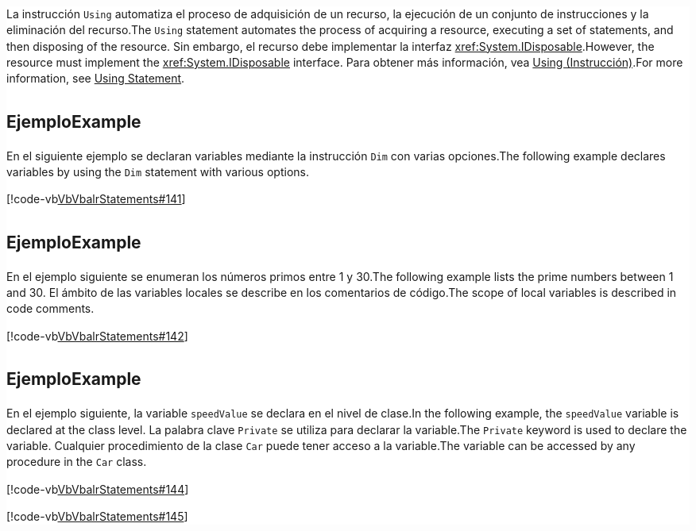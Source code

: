 
<span data-ttu-id="06c28-292">La instrucción `Using` automatiza el proceso de adquisición de un recurso, la ejecución de un conjunto de instrucciones y la eliminación del recurso.</span><span class="sxs-lookup"><span data-stu-id="06c28-292">The `Using` statement automates the process of acquiring a resource, executing a set of statements, and then disposing of the resource.</span></span> <span data-ttu-id="06c28-293">Sin embargo, el recurso debe implementar la interfaz <xref:System.IDisposable>.</span><span class="sxs-lookup"><span data-stu-id="06c28-293">However, the resource must implement the <xref:System.IDisposable> interface.</span></span> <span data-ttu-id="06c28-294">Para obtener más información, vea [Using (Instrucción)](using-statement.md).</span><span class="sxs-lookup"><span data-stu-id="06c28-294">For more information, see [Using Statement](using-statement.md).</span></span>

## <a name="example"></a><span data-ttu-id="06c28-295">Ejemplo</span><span class="sxs-lookup"><span data-stu-id="06c28-295">Example</span></span>

<span data-ttu-id="06c28-296">En el siguiente ejemplo se declaran variables mediante la instrucción `Dim` con varias opciones.</span><span class="sxs-lookup"><span data-stu-id="06c28-296">The following example declares variables by using the `Dim` statement with various options.</span></span>

[!code-vb[VbVbalrStatements#141](~/samples/snippets/visualbasic/VS_Snippets_VBCSharp/VbVbalrStatements/VB/class11.vb#141)]

## <a name="example"></a><span data-ttu-id="06c28-297">Ejemplo</span><span class="sxs-lookup"><span data-stu-id="06c28-297">Example</span></span>

<span data-ttu-id="06c28-298">En el ejemplo siguiente se enumeran los números primos entre 1 y 30.</span><span class="sxs-lookup"><span data-stu-id="06c28-298">The following example lists the prime numbers between 1 and 30.</span></span> <span data-ttu-id="06c28-299">El ámbito de las variables locales se describe en los comentarios de código.</span><span class="sxs-lookup"><span data-stu-id="06c28-299">The scope of local variables is described in code comments.</span></span>

[!code-vb[VbVbalrStatements#142](~/samples/snippets/visualbasic/VS_Snippets_VBCSharp/VbVbalrStatements/VB/class11.vb#142)]

## <a name="example"></a><span data-ttu-id="06c28-300">Ejemplo</span><span class="sxs-lookup"><span data-stu-id="06c28-300">Example</span></span>

<span data-ttu-id="06c28-301">En el ejemplo siguiente, la variable `speedValue` se declara en el nivel de clase.</span><span class="sxs-lookup"><span data-stu-id="06c28-301">In the following example, the `speedValue` variable is declared at the class level.</span></span> <span data-ttu-id="06c28-302">La palabra clave `Private` se utiliza para declarar la variable.</span><span class="sxs-lookup"><span data-stu-id="06c28-302">The `Private` keyword is used to declare the variable.</span></span> <span data-ttu-id="06c28-303">Cualquier procedimiento de la clase `Car` puede tener acceso a la variable.</span><span class="sxs-lookup"><span data-stu-id="06c28-303">The variable can be accessed by any procedure in the `Car` class.</span></span>

[!code-vb[VbVbalrStatements#144](~/samples/snippets/visualbasic/VS_Snippets_VBCSharp/VbVbalrStatements/VB/class11.vb#144)]

[!code-vb[VbVbalrStatements#145](~/samples/snippets/visualbasic/VS_Snippets_VBCSharp/VbVbalrStatements/VB/class11.vb#145)]
